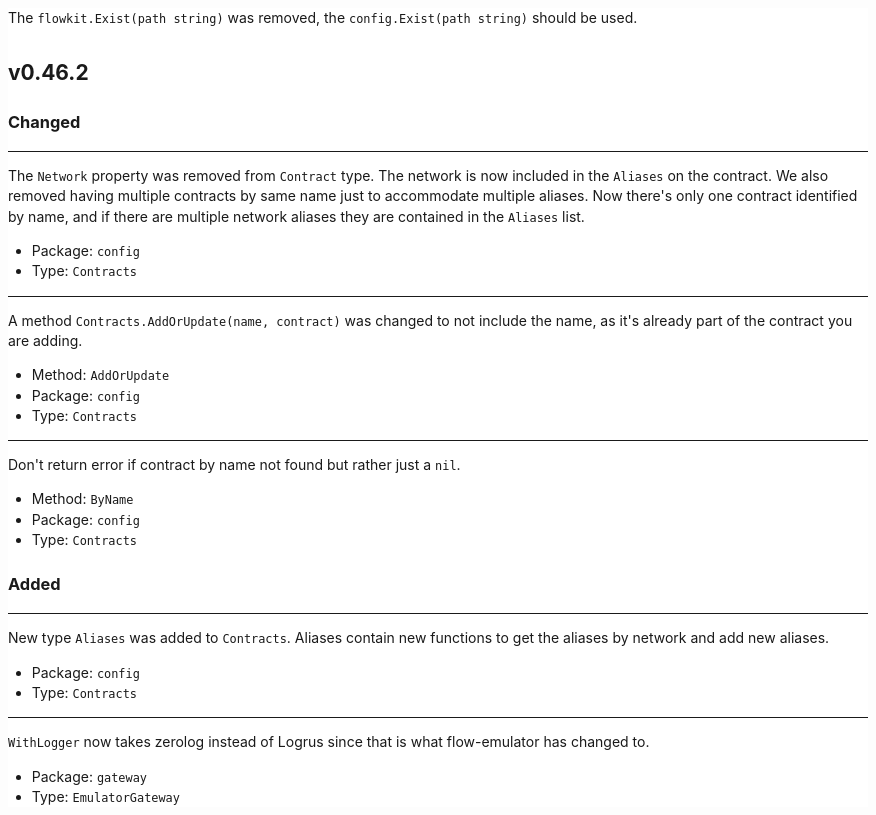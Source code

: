 The `flowkit.Exist(path string)` was removed, the `config.Exist(path string)` should be used.

## v0.46.2

### Changed

---

The `Network` property was removed from `Contract` type. The network is now included in
the `Aliases` on the contract. We also removed having multiple contracts by same name just to
accommodate multiple aliases. Now there's only one contract identified by name,
and if there are multiple network aliases they are contained in the `Aliases` list.

- Package: `config`
- Type: `Contracts`

---

A method `Contracts.AddOrUpdate(name, contract)` was changed to not include the name, as it's
already part of the contract you are adding.

- Method: `AddOrUpdate`
- Package: `config`
- Type: `Contracts`

---

Don't return error if contract by name not found but rather just a `nil`.

- Method: `ByName`
- Package: `config`
- Type: `Contracts`

### Added

---

New type `Aliases` was added to `Contracts`.
Aliases contain new functions to get the aliases by network and add new aliases.

- Package: `config`
- Type: `Contracts`

---

`WithLogger` now takes zerolog instead of Logrus since that is what flow-emulator has changed to.

- Package: `gateway`
- Type: `EmulatorGateway`
